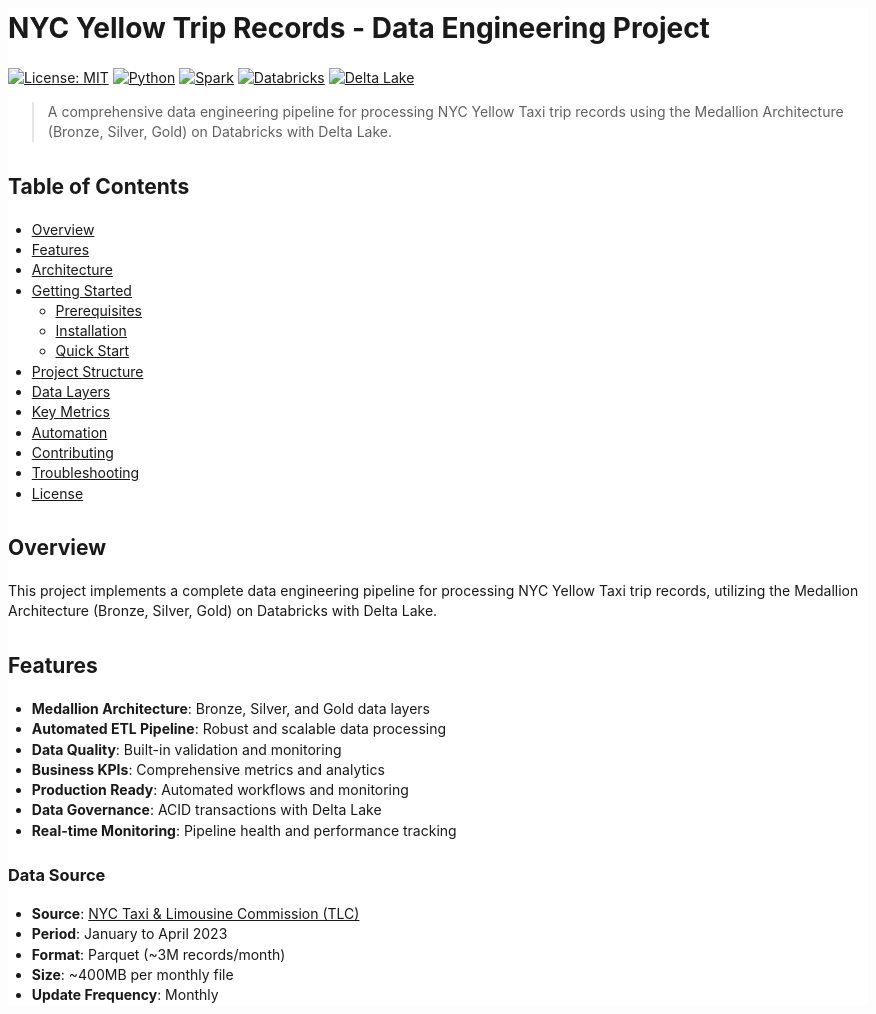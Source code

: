 # NYC Yellow Trip Records - Data Engineering Project

[![License: MIT](https://img.shields.io/badge/License-MIT-yellow.svg)](https://opensource.org/licenses/MIT)
[![Python](https://img.shields.io/badge/python-3.9+-blue.svg)](https://www.python.org/downloads/)
[![Spark](https://img.shields.io/badge/Apache%20Spark-3.3.0+-orange.svg)](https://spark.apache.org/)
[![Databricks](https://img.shields.io/badge/Databricks-11.3%20LTS+-red.svg)](https://databricks.com/)
[![Delta Lake](https://img.shields.io/badge/Delta%20Lake-2.0.0+-green.svg)](https://delta.io/)

> A comprehensive data engineering pipeline for processing NYC Yellow Taxi trip records using the Medallion Architecture (Bronze, Silver, Gold) on Databricks with Delta Lake.

## Table of Contents

- [Overview](#overview)
- [Features](#features)
- [Architecture](#architecture)
- [Getting Started](#getting-started)
  - [Prerequisites](#prerequisites)
  - [Installation](#installation)
  - [Quick Start](#quick-start)
- [Project Structure](#project-structure)
- [Data Layers](#data-layers)
- [Key Metrics](#key-metrics)
- [Automation](#automation-and-monitoring)
- [Contributing](#contributing)
- [Troubleshooting](#troubleshooting)
- [License](#license)

## Overview

This project implements a complete data engineering pipeline for processing NYC Yellow Taxi trip records, utilizing the Medallion Architecture (Bronze, Silver, Gold) on Databricks with Delta Lake.

## Features

- **Medallion Architecture**: Bronze, Silver, and Gold data layers
- **Automated ETL Pipeline**: Robust and scalable data processing
- **Data Quality**: Built-in validation and monitoring
- **Business KPIs**: Comprehensive metrics and analytics
- **Production Ready**: Automated workflows and monitoring
- **Data Governance**: ACID transactions with Delta Lake
- **Real-time Monitoring**: Pipeline health and performance tracking

### Data Source

- **Source**: [NYC Taxi & Limousine Commission (TLC)](https://www.nyc.gov/site/tlc/about/tlc-trip-record-data.page)
- **Period**: January to April 2023
- **Format**: Parquet (~3M records/month)
- **Size**: ~400MB per monthly file
- **Update Frequency**: Monthly
